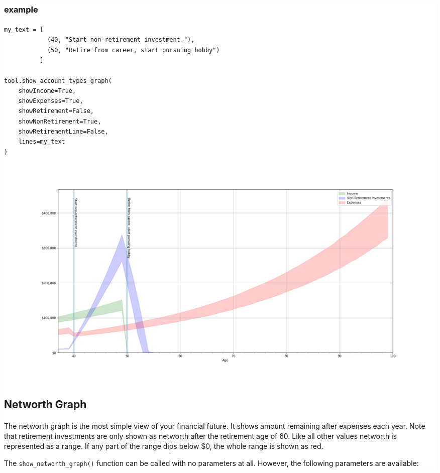 
### example
```
my_text = [
            (40, "Start non-retirement investment."),
            (50, "Retire from career, start pursuing hobby")
          ]

tool.show_account_types_graph(
    showIncome=True,
    showExpenses=True,
    showRetirement=False,
    showNonRetirement=True,
    showRetirementLine=False,
    lines=my_text
)
```
![alt text](examples/graph-ex-1.png)


## Networth Graph

The networth graph is the most simple view of your financial future.  It shows amount remaining after expenses each year.  Note that retirement investments are only shown as networth after the retirement age of 60.  Like all other values networth is represented as a range.  If any part of the range dips below $0, the whole range is shown as red.

The `show_networth_graph()` function can be called with no parameters at all.  However, the following parameters are available:
